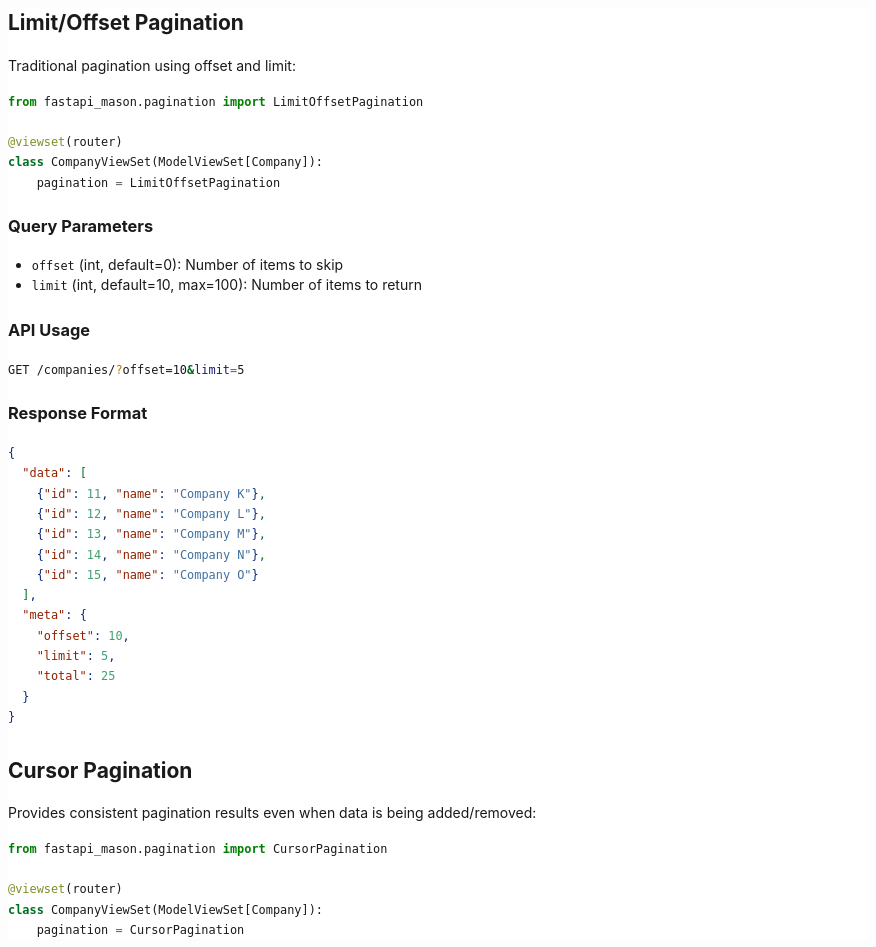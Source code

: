 ## Limit/Offset Pagination

Traditional pagination using offset and limit:

```python
from fastapi_mason.pagination import LimitOffsetPagination

@viewset(router)
class CompanyViewSet(ModelViewSet[Company]):
    pagination = LimitOffsetPagination
```

### Query Parameters

- `offset` (int, default=0): Number of items to skip
- `limit` (int, default=10, max=100): Number of items to return

### API Usage

```bash
GET /companies/?offset=10&limit=5
```

### Response Format

```json
{
  "data": [
    {"id": 11, "name": "Company K"},
    {"id": 12, "name": "Company L"},
    {"id": 13, "name": "Company M"},
    {"id": 14, "name": "Company N"},
    {"id": 15, "name": "Company O"}
  ],
  "meta": {
    "offset": 10,
    "limit": 5,
    "total": 25
  }
}
```

## Cursor Pagination

Provides consistent pagination results even when data is being added/removed:

```python
from fastapi_mason.pagination import CursorPagination

@viewset(router)
class CompanyViewSet(ModelViewSet[Company]):
    pagination = CursorPagination
```
